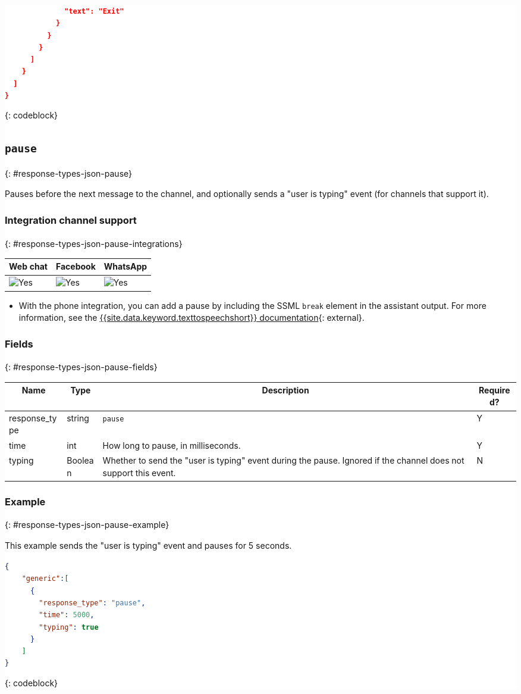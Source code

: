 ```json
              "text": "Exit"
            }
          }
        }
      ]
    }
  ]
}
```
{: codeblock}

## `pause`
{: #response-types-json-pause}

Pauses before the next message to the channel, and optionally sends a "user is typing" event (for channels that support it).

### Integration channel support
{: #response-types-json-pause-integrations}

| Web chat                          | Facebook                          | WhatsApp                          |
|-----------------------------------|-----------------------------------|-----------------------------------|
| ![Yes](images/checkmark-icon.svg) | ![Yes](images/checkmark-icon.svg) | ![Yes](images/checkmark-icon.svg) |

- With the phone integration, you can add a pause by including the SSML `break` element in the assistant output. For more information, see the [{{site.data.keyword.texttospeechshort}} documentation](/docs/text-to-speech?topic=text-to-speech-elements#break_element){: external}.

### Fields
{: #response-types-json-pause-fields}

| Name          | Type   | Description        | Required? |
|---------------|--------|--------------------|-----------|
| response_type | string | `pause`            | Y         |
| time          | int    | How long to pause, in milliseconds. | Y |
| typing        | Boolean | Whether to send the "user is typing" event during the pause. Ignored if the channel does not support this event. | N |

### Example
{: #response-types-json-pause-example}

This example sends the "user is typing" event and pauses for 5 seconds.

```json
{
    "generic":[
      {
        "response_type": "pause",
        "time": 5000,
        "typing": true
      }
    ]
}
```
{: codeblock}
